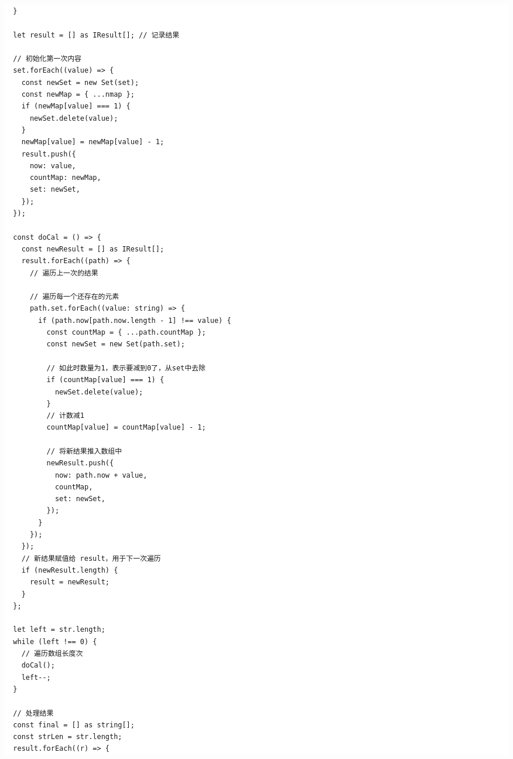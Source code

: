 ```
  }

  let result = [] as IResult[]; // 记录结果

  // 初始化第一次内容
  set.forEach((value) => {
    const newSet = new Set(set);
    const newMap = { ...nmap };
    if (newMap[value] === 1) {
      newSet.delete(value);
    }
    newMap[value] = newMap[value] - 1;
    result.push({
      now: value,
      countMap: newMap,
      set: newSet,
    });
  });

  const doCal = () => {
    const newResult = [] as IResult[];
    result.forEach((path) => {
      // 遍历上一次的结果

      // 遍历每一个还存在的元素
      path.set.forEach((value: string) => {
        if (path.now[path.now.length - 1] !== value) {
          const countMap = { ...path.countMap };
          const newSet = new Set(path.set);

          // 如此时数量为1，表示要减到0了，从set中去除
          if (countMap[value] === 1) {
            newSet.delete(value);
          }
          // 计数减1
          countMap[value] = countMap[value] - 1;

          // 将新结果推入数组中
          newResult.push({
            now: path.now + value,
            countMap,
            set: newSet,
          });
        }
      });
    });
    // 新结果赋值给 result，用于下一次遍历
    if (newResult.length) {
      result = newResult;
    }
  };

  let left = str.length;
  while (left !== 0) {
    // 遍历数组长度次
    doCal();
    left--;
  }

  // 处理结果
  const final = [] as string[];
  const strLen = str.length;
  result.forEach((r) => {
```
